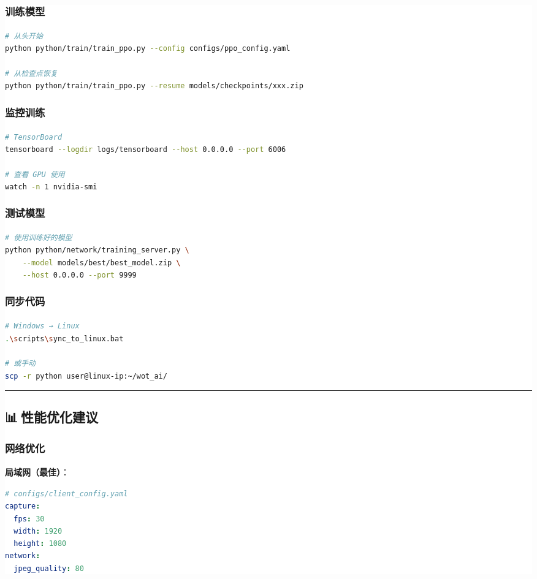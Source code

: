 ### 训练模型
```bash
# 从头开始
python python/train/train_ppo.py --config configs/ppo_config.yaml

# 从检查点恢复
python python/train/train_ppo.py --resume models/checkpoints/xxx.zip
```

### 监控训练
```bash
# TensorBoard
tensorboard --logdir logs/tensorboard --host 0.0.0.0 --port 6006

# 查看 GPU 使用
watch -n 1 nvidia-smi
```

### 测试模型
```bash
# 使用训练好的模型
python python/network/training_server.py \
    --model models/best/best_model.zip \
    --host 0.0.0.0 --port 9999
```

### 同步代码
```bash
# Windows → Linux
.\scripts\sync_to_linux.bat

# 或手动
scp -r python user@linux-ip:~/wot_ai/
```

---

## 📊 性能优化建议

### 网络优化

**局域网（最佳）**：
```yaml
# configs/client_config.yaml
capture:
  fps: 30
  width: 1920
  height: 1080
network:
  jpeg_quality: 80
```
